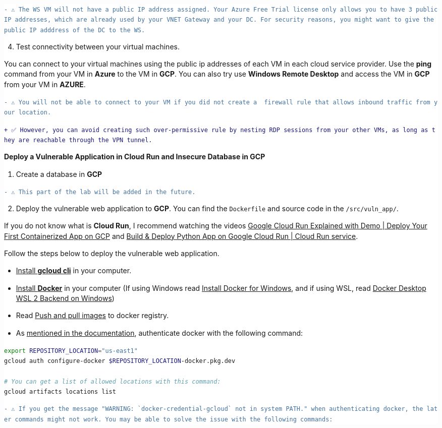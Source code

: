 ```diff
- ⚠️ The WS VM will not have a public IP address assigned. Your Azure Free Trial license only allows you to have 3 public IP addresses, which are already used by your VNET Gateway and your DC. For security reasons, you might want to give the public IP adddress of the DC to the WS.
```

4. Test connectivity between your virtual machines.

You can connect to your virtual machines using the public ip addresses of each VM in each cloud service provider. Use the **ping** command from your VM in **Azure** to the VM in **GCP**. You can also try use **Windows Remote Desktop** and access the VM in **GCP** from your VM in **AZURE**.

```diff
- ⚠️ You will not be able to connect to your VM if you did not create a  firewall rule that allows inbound traffic from your location. 
```

```diff
+ ✅ However, you can avoid creating such over-permissive rule by nesting RDP sessions from your other VMs, as long as they are reachable through the VPN tunnel.
``` 

**Deploy a Vulnerable Application in Cloud Run and Insecure Database in GCP**

1. Create a database in **GCP**

```diff
- ⚠️ This part of the lab will be added in the future.
```

2. Deploy the vulnerable web application to **GCP**. You can find the `Dockerfile` and source code in the `/src/vuln_app/`.

If you do not know what is **Cloud Run**, I recommend watching the videos [Google Cloud Run Explained with Demo | Deploy Your First Containerized App on GCP](https://www.youtube.com/watch?v=qaxwf3BIZIQ&ab_channel=TechTrapture) and [Build & Deploy Python App on Google Cloud Run | Cloud Run service](www.youtube.com/watch?v=zS_kLHAfgB0&ab_channel=TechTrapture).

Follow the steps below to deploy the vulnerable web application.
- [Install **gcloud cli**](https://cloud.google.com/sdk/docs/install#linux) in your computer.
- [Install **Docker**](https://docs.docker.com/engine/install/) in your computer (If using Windows read [Install Docker for Windows](https://docs.docker.com/desktop/setup/install/windows-install/), and if using WSL, read [Docker Desktop WSL 2 Backend on Windows](https://docs.docker.com/desktop/features/wsl/))
- Read [Push and pull images](https://cloud.google.com/artifact-registry/docs/docker/pushing-and-pulling) to docker registry.

- As [mentioned in the documentation](https://cloud.google.com/artifact-registry/docs/docker/pushing-and-pulling#cred-helper), authenticate docker with the following command:

```bash
export REPOSITORY_LOCATION="us-east1"
gcloud auth configure-docker $REPOSITORY_LOCATION-docker.pkg.dev

# You can get a list of allowed locations with this command:
gcloud artifacts locations list
```

```diff
- ⚠️ If you get the message "WARNING: `docker-credential-gcloud` not in system PATH." when authenticating docker, the later commands might not work. You may be able to solve the issue with the following commands:
```
